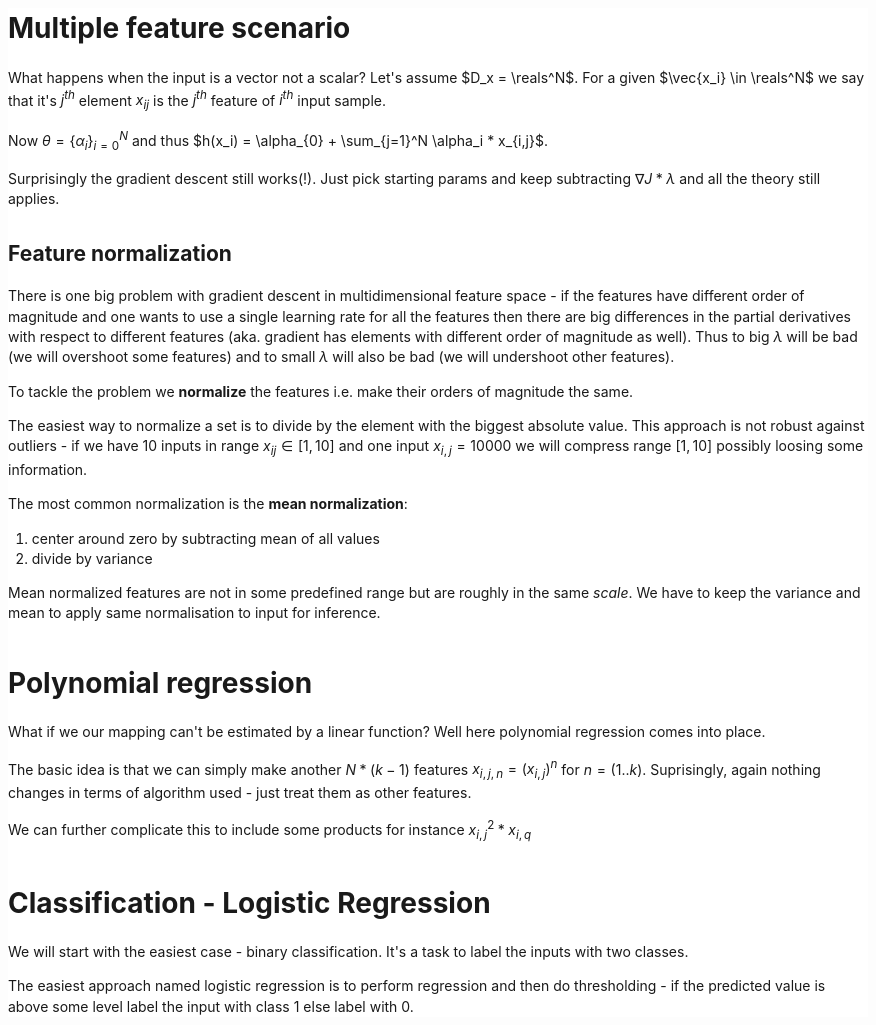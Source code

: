

# Multiple feature scenario

What happens when the input is a vector not a scalar?
Let's assume $D_x = \reals^N$. For a given $\vec{x_i} \in \reals^N$ we say that it's $j^{th}$ element $x_{ij}$ is the $j^{th}$ feature of $i^{th}$ input sample. 

Now $\theta = \{ \alpha_i \}_{i=0}^{N}$ and thus $h(x_i) = \alpha_{0} + \sum_{j=1}^N \alpha_i * x_{i,j}$.

Surprisingly the gradient descent still works(!). Just pick starting params and keep subtracting $\nabla J * \lambda$ and all the theory still applies.

## Feature normalization

There is one big problem with gradient descent in multidimensional feature space - if the features have different order of magnitude and one wants to use a single learning rate for all the features then there are big differences in the partial derivatives with respect to different features (aka. gradient has elements with different order of magnitude as well). Thus to big $\lambda$ will be bad (we will overshoot some features) and to small $\lambda$ will also be bad (we will undershoot other features).

To tackle the problem we **normalize** the features i.e. make their orders of magnitude the same.

The easiest way to normalize a set is to divide by the element with the biggest absolute value. This approach is not robust against outliers - if we have 10 inputs in range $x_{ij} \in [1,10]$ and one input $x_{i,j}= 10000$ we will compress range $[1,10]$ possibly loosing some information. 

The most common normalization is the **mean normalization**:
  1) center around zero by subtracting mean of all values
  2) divide by variance

Mean normalized features are not in some predefined range but are roughly in the same *scale*. We have to keep the variance and mean to apply same normalisation to input for inference.

# Polynomial regression

What if we our mapping can't be estimated by a linear function? Well here polynomial regression comes into place.

The basic idea is that we can simply make another $N*(k-1)$ features $x_{i,j,n} = (x_{i,j})^n$ for $n = (1 .. k)$. Suprisingly, again nothing changes in terms of algorithm used - just treat them as other features.

We can further complicate this to include some products for instance $x_{i,j}^2 * x_{i,q}$

# Classification - Logistic Regression

We will start with the easiest case - binary classification. It's a task to label the inputs with two classes.

The easiest approach named logistic regression is to perform regression and then do thresholding - if the predicted value is above some level label the input with class $1$ else label with $0$.
